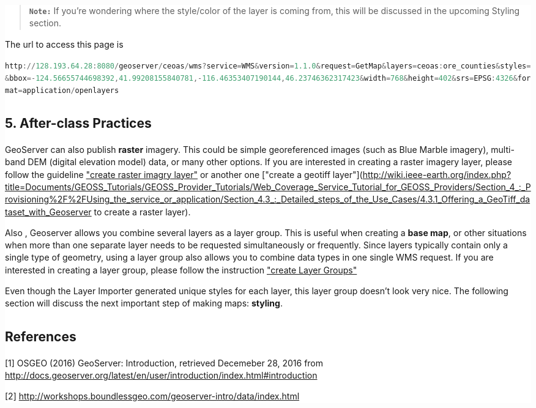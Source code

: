 > **`Note:`** If you’re wondering where the style/color of the layer is coming from, this will be discussed in the upcoming Styling section.

The url to access this page is 

```powershell
http://128.193.64.28:8080/geoserver/ceoas/wms?service=WMS&version=1.1.0&request=GetMap&layers=ceoas:ore_counties&styles=&bbox=-124.56655744698392,41.99208155840781,-116.46353407190144,46.23746362317423&width=768&height=402&srs=EPSG:4326&format=application/openlayers
```

## 5. After-class Practices

GeoServer can also publish **raster** imagery. This could be simple georeferenced images (such as Blue Marble imagery), multi-band DEM (digital elevation model) data, or many other options. If you are interested in creating a raster imagery layer, please follow the guideline ["create raster imagry layer"](http://geoserver.geo-solutions.it/edu/en/pretty_maps/styling_raster.html)  or another one ["create a geotiff layer"](http://wiki.ieee-earth.org/index.php?title=Documents/GEOSS_Tutorials/GEOSS_Provider_Tutorials/Web_Coverage_Service_Tutorial_for_GEOSS_Providers/Section_4_:_Provisioning%2F%2FUsing_the_service_or_application/Section_4.3_:_Detailed_steps_of_the_Use_Cases/4.3.1_Offering_a_GeoTiff_dataset_with_Geoserver to create a raster layer).

Also , Geoserver allows you combine several layers as a layer group. This is useful when creating a **base map**, or other situations when more than one separate layer needs to be requested simultaneously or frequently. Since layers typically contain only a single type of geometry, using a layer group also allows you to combine data types in one single WMS request. If you are interested in creating a layer group, please follow the instruction  ["create Layer Groups"](http://docs.geoserver.org/latest/en/user/data/webadmin/layergroups.html)


Even though the Layer Importer generated unique styles for each layer, this layer group doesn’t look very nice. The following section will discuss the next important step of making maps: **styling**.

## References

[1] OSGEO (2016) GeoServer: Introduction, retrieved Decemeber 28, 2016 from http://docs.geoserver.org/latest/en/user/introduction/index.html#introduction

[2] http://workshops.boundlessgeo.com/geoserver-intro/data/index.html